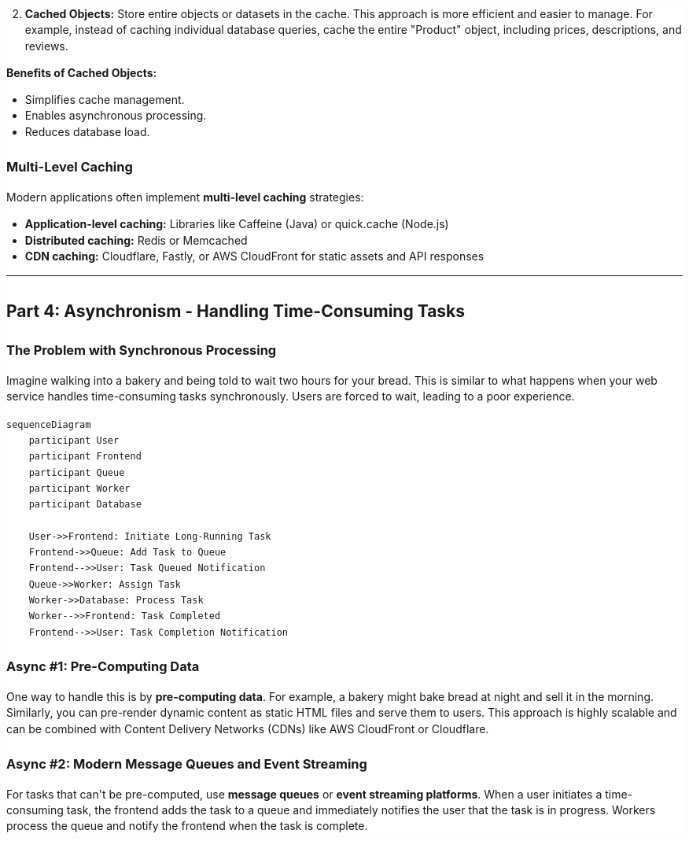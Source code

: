 2. **Cached Objects:** Store entire objects or datasets in the cache. This approach is more efficient and easier to manage. For example, instead of caching individual database queries, cache the entire "Product" object, including prices, descriptions, and reviews.

**Benefits of Cached Objects:**
- Simplifies cache management.
- Enables asynchronous processing.
- Reduces database load.

### Multi-Level Caching
Modern applications often implement **multi-level caching** strategies:
- **Application-level caching:** Libraries like Caffeine (Java) or quick.cache (Node.js)
- **Distributed caching:** Redis or Memcached
- **CDN caching:** Cloudflare, Fastly, or AWS CloudFront for static assets and API responses

---

## Part 4: Asynchronism - Handling Time-Consuming Tasks

### The Problem with Synchronous Processing
Imagine walking into a bakery and being told to wait two hours for your bread. This is similar to what happens when your web service handles time-consuming tasks synchronously. Users are forced to wait, leading to a poor experience.

```mermaid
sequenceDiagram
    participant User
    participant Frontend
    participant Queue
    participant Worker
    participant Database
    
    User->>Frontend: Initiate Long-Running Task
    Frontend->>Queue: Add Task to Queue
    Frontend-->>User: Task Queued Notification
    Queue->>Worker: Assign Task
    Worker->>Database: Process Task
    Worker-->>Frontend: Task Completed
    Frontend-->>User: Task Completion Notification
```

### Async #1: Pre-Computing Data
One way to handle this is by **pre-computing data**. For example, a bakery might bake bread at night and sell it in the morning. Similarly, you can pre-render dynamic content as static HTML files and serve them to users. This approach is highly scalable and can be combined with Content Delivery Networks (CDNs) like AWS CloudFront or Cloudflare.

### Async #2: Modern Message Queues and Event Streaming
For tasks that can't be pre-computed, use **message queues** or **event streaming platforms**. When a user initiates a time-consuming task, the frontend adds the task to a queue and immediately notifies the user that the task is in progress. Workers process the queue and notify the frontend when the task is complete.

